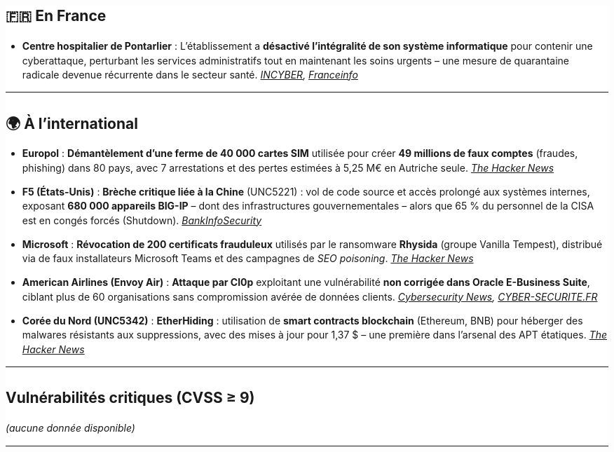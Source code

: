 
## 🇫🇷 En France

- **Centre hospitalier de Pontarlier** : L’établissement a **désactivé l’intégralité de son système informatique** pour contenir une cyberattaque, perturbant les services administratifs tout en maintenant les soins urgents – une mesure de quarantaine radicale devenue récurrente dans le secteur santé.
  *[INCYBER](https://incyber.org/article/hopital-pontarlier-victime-cyberattaque/), [Franceinfo](https://www.franceinfo.fr/faits-divers/l-hopital-de-pontarlier-victime-d-une-cyberattaque-son-systeme-informatique-totalement-a-l-arret_7562707.html)*

---

## 🌍 À l’international

- **Europol** : **Démantèlement d’une ferme de 40 000 cartes SIM** utilisée pour créer **49 millions de faux comptes** (fraudes, phishing) dans 80 pays, avec 7 arrestations et des pertes estimées à 5,25 M€ en Autriche seule.
  *[The Hacker News](https://thehackernews.com/2025/10/europol-dismantles-sim-farm-network.html?ref=veillecyber.fr)*

- **F5 (États-Unis)** : **Brèche critique liée à la Chine** (UNC5221) : vol de code source et accès prolongé aux systèmes internes, exposant **680 000 appareils BIG-IP** – dont des infrastructures gouvernementales – alors que 65 % du personnel de la CISA est en congés forcés (Shutdown).
  *[BankInfoSecurity](https://www.bankinfosecurity.eu/us-scrambles-to-patch-f5-amid-china-linked-breach-a-29759?ref=veillecyber.fr)*

- **Microsoft** : **Révocation de 200 certificats frauduleux** utilisés par le ransomware **Rhysida** (groupe Vanilla Tempest), distribué via de faux installateurs Microsoft Teams et des campagnes de *SEO poisoning*.
  *[The Hacker News](https://thehackernews.com/2025/10/microsoft-revokes-200-fraudulent.html?ref=veillecyber.fr)*

- **American Airlines (Envoy Air)** : **Attaque par Cl0p** exploitant une vulnérabilité **non corrigée dans Oracle E-Business Suite**, ciblant plus de 60 organisations sans compromission avérée de données clients.
  *[Cybersecurity News](https://cybersecuritynews.com/envoy-compromised-oracle-campaign/?ref=veillecyber.fr), [CYBER-SECURITE.FR](https://www.cyber-securite.fr/american-airlines-une-cyberattaque-regionale-ciblee-par-le-ransomware-cl0p-exploitant-une-vulnerabilite-oracle-non-corrigee/)*

- **Corée du Nord (UNC5342)** : **EtherHiding** : utilisation de **smart contracts blockchain** (Ethereum, BNB) pour héberger des malwares résistants aux suppressions, avec des mises à jour pour 1,37 $ – une première dans l’arsenal des APT étatiques.
  *[The Hacker News](https://thehackernews.com/2025/10/north-korean-hackers-use-etherhiding-to.html?ref=veillecyber.fr)*

---

## Vulnérabilités critiques (CVSS ≥ 9)
*(aucune donnée disponible)*

---
